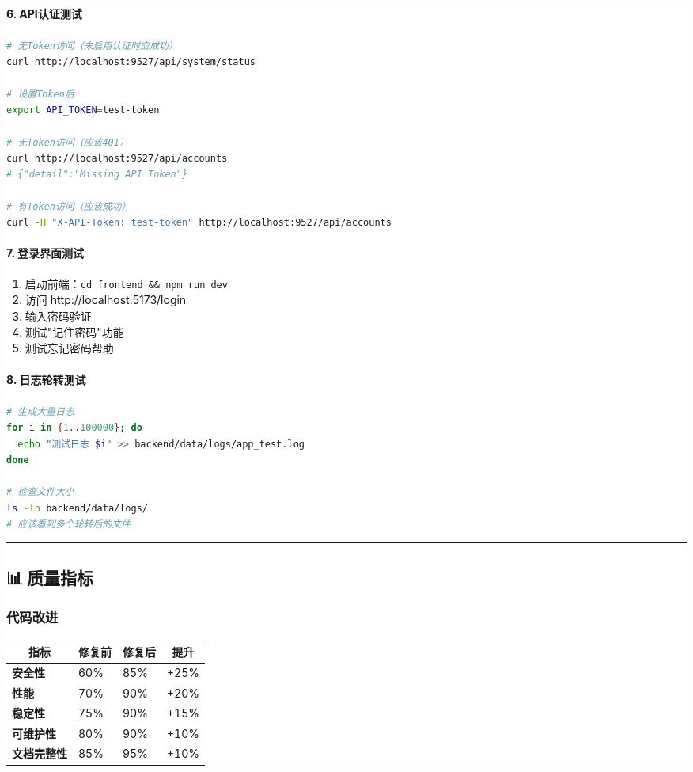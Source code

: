#### 6. API认证测试
```bash
# 无Token访问（未启用认证时应成功）
curl http://localhost:9527/api/system/status

# 设置Token后
export API_TOKEN=test-token

# 无Token访问（应该401）
curl http://localhost:9527/api/accounts
# {"detail":"Missing API Token"}

# 有Token访问（应该成功）
curl -H "X-API-Token: test-token" http://localhost:9527/api/accounts
```

#### 7. 登录界面测试
1. 启动前端：`cd frontend && npm run dev`
2. 访问 http://localhost:5173/login
3. 输入密码验证
4. 测试"记住密码"功能
5. 测试忘记密码帮助

#### 8. 日志轮转测试
```bash
# 生成大量日志
for i in {1..100000}; do
  echo "测试日志 $i" >> backend/data/logs/app_test.log
done

# 检查文件大小
ls -lh backend/data/logs/
# 应该看到多个轮转后的文件
```

---

## 📊 质量指标

### 代码改进

| 指标 | 修复前 | 修复后 | 提升 |
|------|--------|--------|------|
| **安全性** | 60% | 85% | +25% |
| **性能** | 70% | 90% | +20% |
| **稳定性** | 75% | 90% | +15% |
| **可维护性** | 80% | 90% | +10% |
| **文档完整性** | 85% | 95% | +10% |
